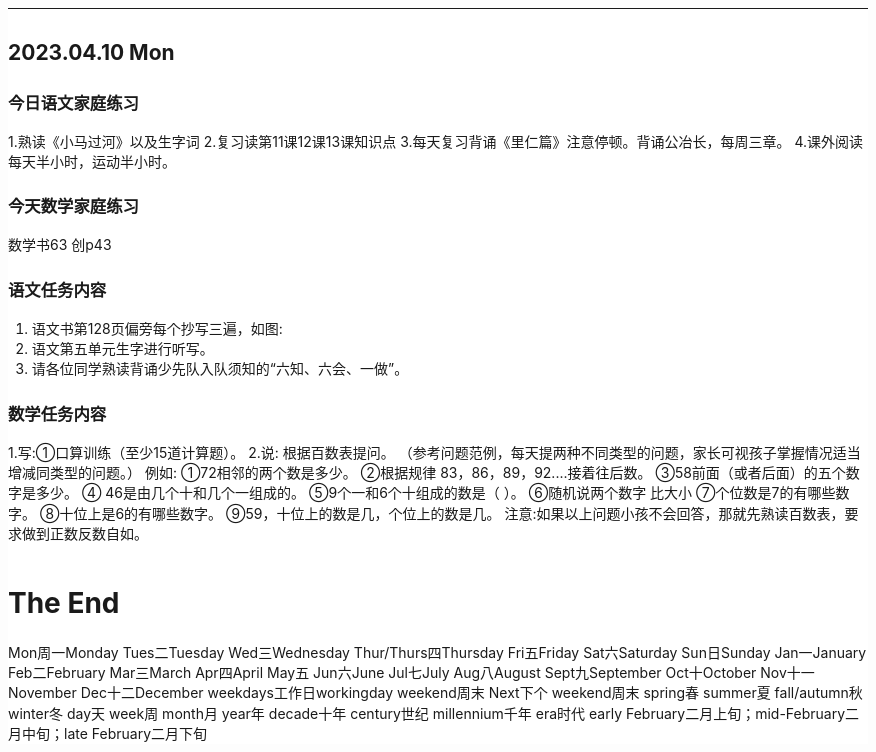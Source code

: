 ----

## 2023.04.10 Mon

### 今日语文家庭练习

1.熟读《小马过河》以及生字词
2.复习读第11课12课13课知识点
3.每天复习背诵《里仁篇》注意停顿。背诵公冶长，每周三章。
4.课外阅读每天半小时，运动半小时。

### 今天数学家庭练习

数学书63
创p43

### 语文任务内容

1. 语文书第128页偏旁每个抄写三遍，如图:
2. 语文第五单元生字进行听写。
3. 请各位同学熟读背诵少先队入队须知的“六知、六会、一做”。

### 数学任务内容
1.写:①口算训练（至少15道计算题）。
2.说:
根据百数表提问。
（参考问题范例，每天提两种不同类型的问题，家长可视孩子掌握情况适当增减同类型的问题。）
例如: 
①72相邻的两个数是多少。
        ②根据规律 83，86，89，92....接着往后数。
        ③58前面（或者后面）的五个数字是多少。
        ④ 46是由几个十和几个一组成的。
        ⑤9个一和6个十组成的数是（   ）。
        ⑥随机说两个数字 比大小
        ⑦个位数是7的有哪些数字。
        ⑧十位上是6的有哪些数字。
        ⑨59，十位上的数是几，个位上的数是几。
注意:如果以上问题小孩不会回答，那就先熟读百数表，要求做到正数反数自如。


# The End

Mon周一Monday Tues二Tuesday Wed三Wednesday Thur/Thurs四Thursday Fri五Friday Sat六Saturday Sun日Sunday 
Jan一January Feb二February   Mar三March   Apr四April  May五 Jun六June Jul七July 
Aug八August  Sept九September Oct十October Nov十一November Dec十二December
weekdays工作日workingday weekend周末 Next下个 weekend周末
spring春  summer夏  fall/autumn秋 winter冬
day天 week周 month月 year年 decade十年 century世纪 millennium千年 era时代
early February二月上旬；mid-February二月中旬；late February二月下旬

